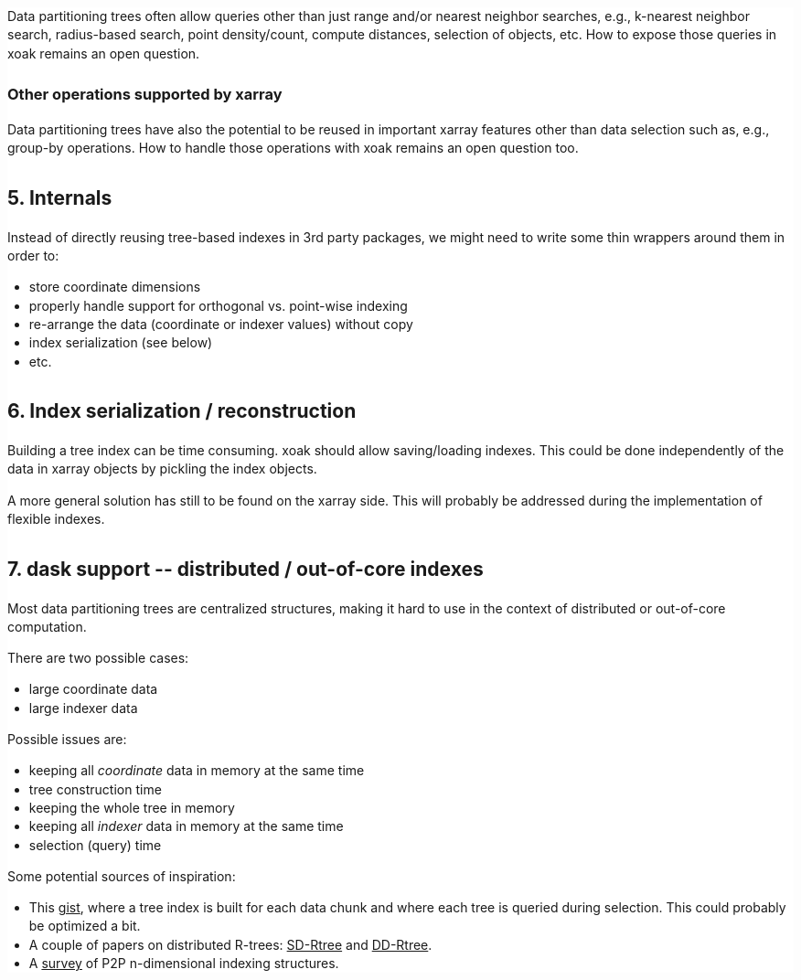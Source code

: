 Data partitioning trees often allow queries other than just range and/or nearest
neighbor searches, e.g., k-nearest neighbor search, radius-based search, point
density/count, compute distances, selection of objects, etc. How to expose those
queries in xoak remains an open question.

### Other operations supported by xarray

Data partitioning trees have also the potential to be reused in important xarray
features other than data selection such as, e.g., group-by operations. How to
handle those operations with xoak remains an open question too.

## 5. Internals

Instead of directly reusing tree-based indexes in 3rd party packages, we might
need to write some thin wrappers around them in order to:

- store coordinate dimensions
- properly handle support for orthogonal vs. point-wise indexing
- re-arrange the data (coordinate or indexer values) without copy
- index serialization (see below)
- etc.

## 6. Index serialization / reconstruction

Building a tree index can be time consuming. xoak should allow saving/loading
indexes. This could be done independently of the data in xarray objects by
pickling the index objects.

A more general solution has still to be found on the xarray side. This will
probably be addressed during the implementation of flexible indexes.

## 7. dask support -- distributed / out-of-core indexes

Most data partitioning trees are centralized structures, making it hard to use
in the context of distributed or out-of-core computation.

There are two possible cases:

- large coordinate data
- large indexer data

Possible issues are:

- keeping all *coordinate* data in memory at the same time
- tree construction time
- keeping the whole tree in memory
- keeping all *indexer* data in memory at the same time
- selection (query) time

Some potential sources of inspiration:

- This
  [gist](https://gist.github.com/brendancol/a3dd4a35ecd94660411112999923d561),
  where a tree index is built for each data chunk and where each tree is queried
  during selection. This could probably be optimized a bit.
- A couple of papers on distributed R-trees:
  [SD-Rtree](https://ieeexplore.ieee.org/document/4221678) and
  [DD-Rtree](https://ieeexplore.ieee.org/document/7840586).
- A [survey](https://arxiv.org/ftp/arxiv/papers/1507/1507.05501.pdf) of P2P
  n-dimensional indexing structures.
